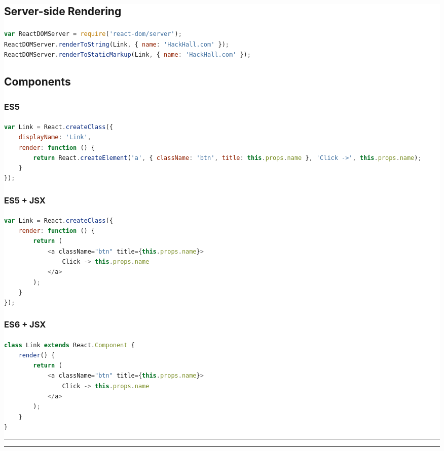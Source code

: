 ## Server-side Rendering

```js
var ReactDOMServer = require('react-dom/server');
ReactDOMServer.renderToString(Link, { name: 'HackHall.com' });
ReactDOMServer.renderToStaticMarkup(Link, { name: 'HackHall.com' });
```

## Components

### ES5

```js
var Link = React.createClass({
    displayName: 'Link',
    render: function () {
        return React.createElement('a', { className: 'btn', title: this.props.name }, 'Click ->', this.props.name);
    }
});
```

### ES5 + JSX

```js
var Link = React.createClass({
    render: function () {
        return (
            <a className="btn" title={this.props.name}>
                Click -> this.props.name
            </a>
        );
    }
});
```

### ES6 + JSX

```js
class Link extends React.Component {
    render() {
        return (
            <a className="btn" title={this.props.name}>
                Click -> this.props.name
            </a>
        );
    }
}
```

---

---
